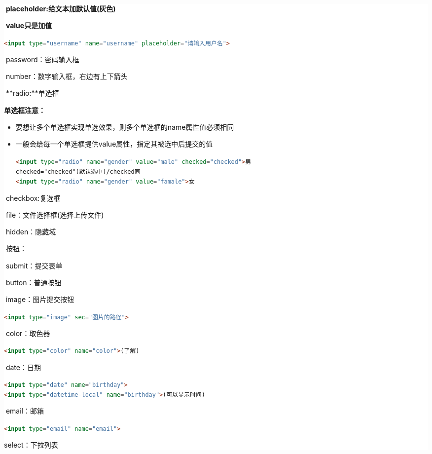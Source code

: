 ​				**placeholder:给文本加默认值(灰色)**

​				**value只是加值**			

```html
<input type="username" name="username" placeholder="请输入用户名">
```

​		password：密码输入框

​		number：数字输入框，右边有上下箭头

​		**radio:**单选框

**单选框注意：**

- 要想让多个单选框实现单选效果，则多个单选框的name属性值必须相同

- 一般会给每一个单选框提供value属性，指定其被选中后提交的值

  ```html
  <input type="radio" name="gender" value="male" checked="checked">男
  checked="checked"(默认选中)/checked同
  <input type="radio" name="gender" value="famale">女
  ```

​		checkbox:复选框

​		file：文件选择框(选择上传文件)

​		hidden：隐藏域

​		按钮：

​				submit：提交表单

​				button：普通按钮

​				image：图片提交按钮

```html
<input type="image" sec="图片的路径"> 
```

​				color：取色器

```html
<input type="color" name="color">(了解)
```

​				date：日期

```html
<input type="date" name="birthday">
<input type="datetime-local" name="birthday">(可以显示时间)
```

​				email：邮箱

```html
<input type="email" name="email">
```

select：下拉列表

